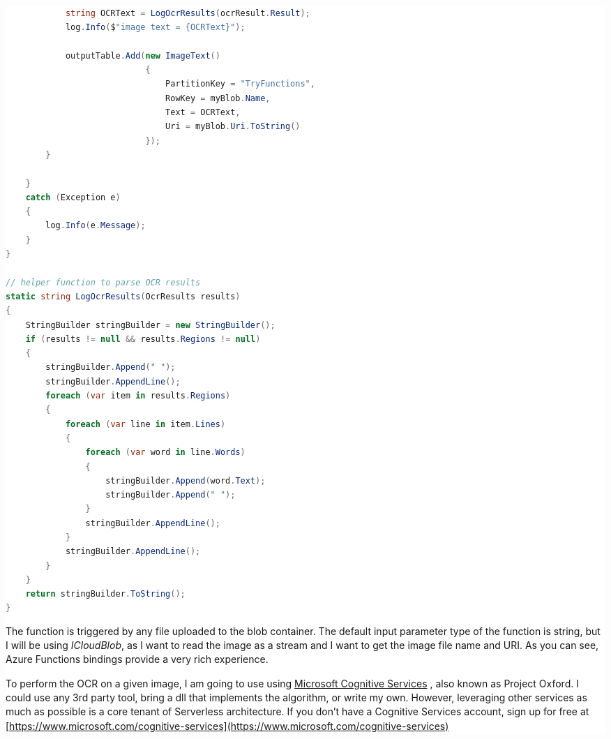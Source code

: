 ```csharp
            string OCRText = LogOcrResults(ocrResult.Result);
            log.Info($"image text = {OCRText}");

            outputTable.Add(new ImageText()
                            {
                                PartitionKey = "TryFunctions",
                                RowKey = myBlob.Name,
                                Text = OCRText,
                                Uri = myBlob.Uri.ToString()
                            });            
        }

    }
    catch (Exception e) 
    {
        log.Info(e.Message);
    }
}

// helper function to parse OCR results 
static string LogOcrResults(OcrResults results)
{
    StringBuilder stringBuilder = new StringBuilder();
    if (results != null && results.Regions != null)
    {
        stringBuilder.Append(" ");
        stringBuilder.AppendLine();
        foreach (var item in results.Regions)
        {
            foreach (var line in item.Lines)
            {
                foreach (var word in line.Words)
                {
                    stringBuilder.Append(word.Text);
                    stringBuilder.Append(" ");
                }
                stringBuilder.AppendLine();
            }
            stringBuilder.AppendLine();
        }
    }
    return stringBuilder.ToString();
}
```

The function is triggered by any file uploaded to the blob container. The default input parameter type of the function is string, but I will be using _ICloudBlob_, as I want to read the image as a stream and I want to get the image file name and URI. As you can see, Azure Functions bindings provide a very rich experience.

To perform the OCR on a given image, I am going to use using [Microsoft Cognitive Services](https://www.microsoft.com/en-us/microsoftservices/) , also known as Project Oxford. I could use any 3rd party tool, bring a dll that implements the algorithm, or write my own. However, leveraging other services as much as possible is a core tenant of Serverless architecture. If you don’t have a Cognitive Services account, sign up for free at [https://www.microsoft.com/cognitive-services](https://www.microsoft.com/cognitive-services)
